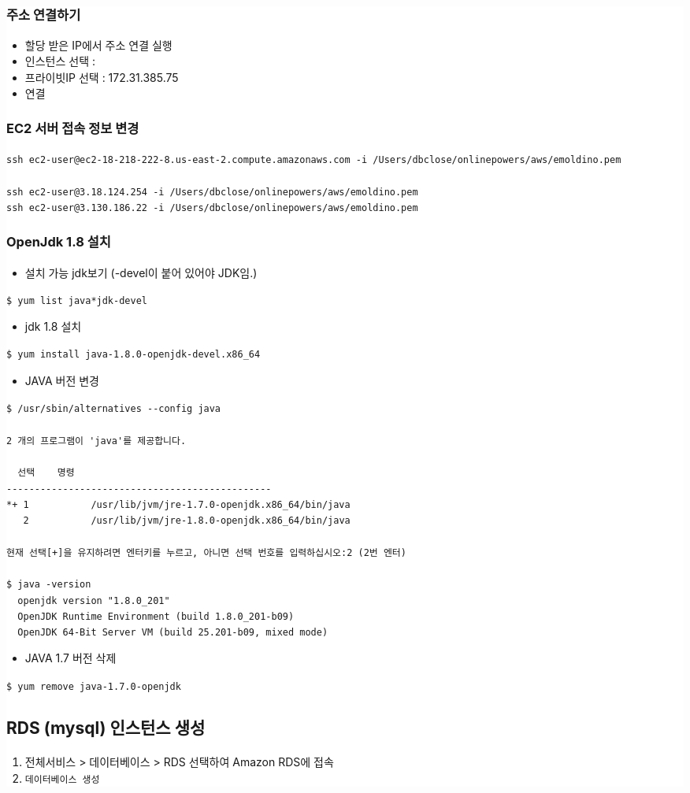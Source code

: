 ### 주소 연결하기 
- 할당 받은 IP에서 주소 연결 실행
- 인스턴스 선택 : 
- 프라이빗IP 선택 : 172.31.385.75
- 연결 

### EC2 서버 접속 정보 변경 
```
ssh ec2-user@ec2-18-218-222-8.us-east-2.compute.amazonaws.com -i /Users/dbclose/onlinepowers/aws/emoldino.pem

ssh ec2-user@3.18.124.254 -i /Users/dbclose/onlinepowers/aws/emoldino.pem
ssh ec2-user@3.130.186.22 -i /Users/dbclose/onlinepowers/aws/emoldino.pem
```



### OpenJdk 1.8 설치 
- 설치 가능 jdk보기 (-devel이 붙어 있어야 JDK임.)
```
$ yum list java*jdk-devel
```
- jdk 1.8 설치 
```
$ yum install java-1.8.0-openjdk-devel.x86_64
``` 

- JAVA 버전 변경 
```
$ /usr/sbin/alternatives --config java

2 개의 프로그램이 'java'를 제공합니다.

  선택    명령
-----------------------------------------------
*+ 1           /usr/lib/jvm/jre-1.7.0-openjdk.x86_64/bin/java
   2           /usr/lib/jvm/jre-1.8.0-openjdk.x86_64/bin/java

현재 선택[+]을 유지하려면 엔터키를 누르고, 아니면 선택 번호를 입력하십시오:2 (2번 엔터)

$ java -version
  openjdk version "1.8.0_201"
  OpenJDK Runtime Environment (build 1.8.0_201-b09)
  OpenJDK 64-Bit Server VM (build 25.201-b09, mixed mode)
```

- JAVA 1.7 버전 삭제 
```
$ yum remove java-1.7.0-openjdk
```


## RDS (mysql) 인스턴스 생성 
1. 전체서비스 > 데이터베이스 > RDS 선택하여 Amazon RDS에 접속 
2. `데이터베이스 생성`
